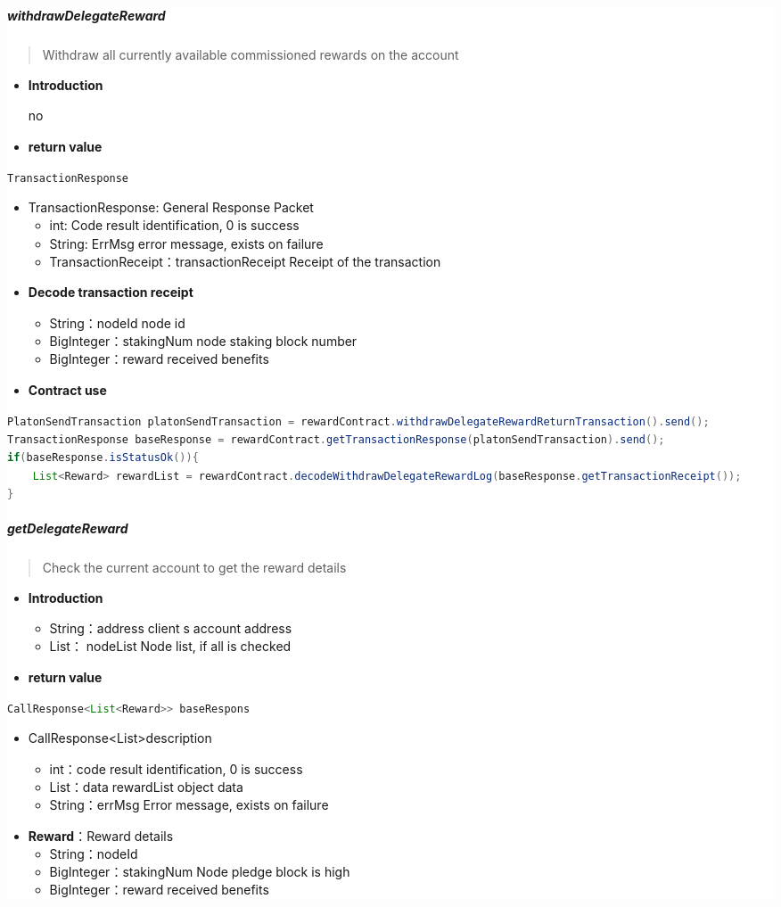 ##### **withdrawDelegateReward**

> Withdraw all currently available commissioned rewards on the account 

* **Introduction**

  no

* **return value**

```java
TransactionResponse
```

- TransactionResponse: General Response Packet
  - int: Code result identification, 0 is success
  - String: ErrMsg error message, exists on failure
  - TransactionReceipt：transactionReceipt  Receipt of the transaction

* **Decode transaction receipt**
   - String：nodeId    node id
   - BigInteger：stakingNum  node staking block number
   - BigInteger：reward  received benefits

* **Contract use**

```java
PlatonSendTransaction platonSendTransaction = rewardContract.withdrawDelegateRewardReturnTransaction().send();
TransactionResponse baseResponse = rewardContract.getTransactionResponse(platonSendTransaction).send();
if(baseResponse.isStatusOk()){
    List<Reward> rewardList = rewardContract.decodeWithdrawDelegateRewardLog(baseResponse.getTransactionReceipt());
}
```

##### **getDelegateReward**

> Check the current account to get the reward details

* **Introduction**
  - String：address   client s account address
  - List<String>： nodeList  Node list, if all is checked

* **return value**

```java
CallResponse<List<Reward>> baseRespons
```

- CallResponse<List<Reward>>description
	- int：code   result identification, 0 is success
	- List<Reward>：data   rewardList object data
	- String：errMsg   Error message, exists on failure

* **Reward**：Reward details
   - String：nodeId   
   - BigInteger：stakingNum  Node pledge block is high
   - BigInteger：reward  received benefits
